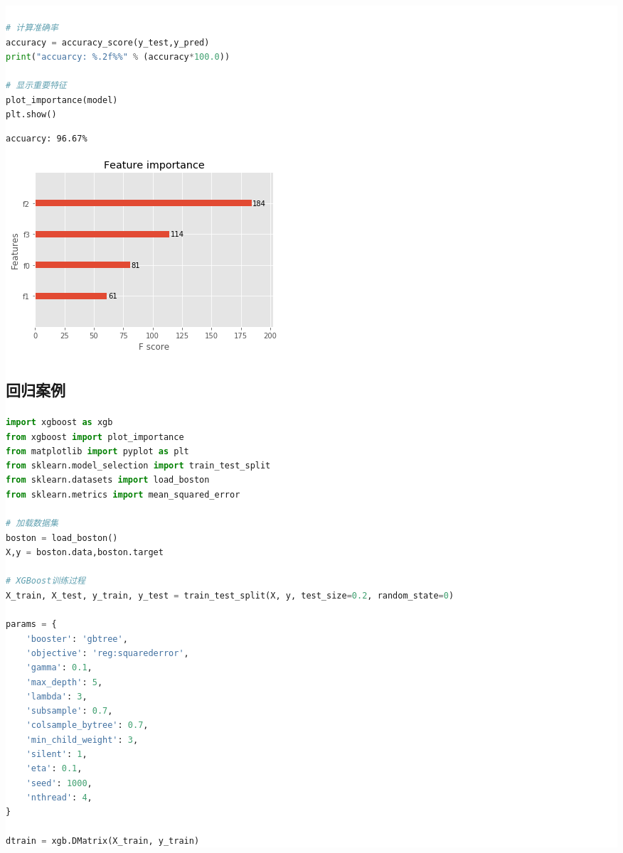 ```python

# 计算准确率
accuracy = accuracy_score(y_test,y_pred)
print("accuarcy: %.2f%%" % (accuracy*100.0))

# 显示重要特征
plot_importance(model)
plt.show()
```

    accuarcy: 96.67%



![png](output_30_1.png)


## 回归案例


```python
import xgboost as xgb
from xgboost import plot_importance
from matplotlib import pyplot as plt
from sklearn.model_selection import train_test_split
from sklearn.datasets import load_boston
from sklearn.metrics import mean_squared_error

# 加载数据集
boston = load_boston()
X,y = boston.data,boston.target

# XGBoost训练过程
X_train, X_test, y_train, y_test = train_test_split(X, y, test_size=0.2, random_state=0)

params = {
    'booster': 'gbtree',
    'objective': 'reg:squarederror',
    'gamma': 0.1,
    'max_depth': 5,
    'lambda': 3,
    'subsample': 0.7,
    'colsample_bytree': 0.7,
    'min_child_weight': 3,
    'silent': 1,
    'eta': 0.1,
    'seed': 1000,
    'nthread': 4,
}

dtrain = xgb.DMatrix(X_train, y_train)
```